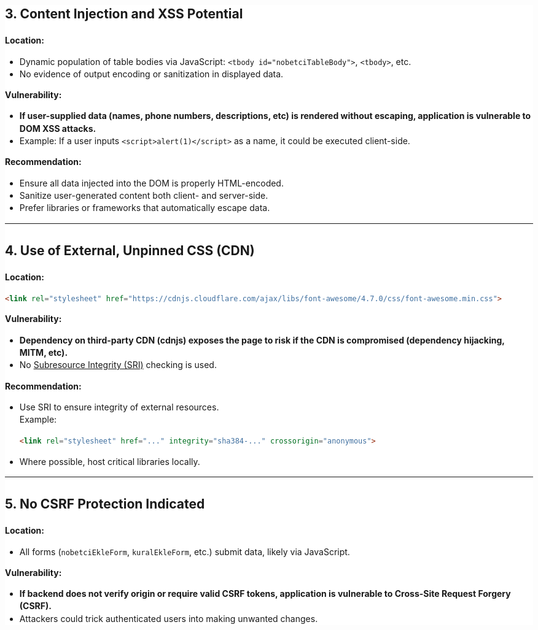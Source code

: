
## 3. Content Injection and XSS Potential

**Location:**  
- Dynamic population of table bodies via JavaScript: `<tbody id="nobetciTableBody">`, `<tbody>`, etc.
- No evidence of output encoding or sanitization in displayed data.

**Vulnerability:**  
- **If user-supplied data (names, phone numbers, descriptions, etc) is rendered without escaping, application is vulnerable to DOM XSS attacks.**
- Example: If a user inputs `<script>alert(1)</script>` as a name, it could be executed client-side.

**Recommendation:**  
- Ensure all data injected into the DOM is properly HTML-encoded.
- Sanitize user-generated content both client- and server-side.
- Prefer libraries or frameworks that automatically escape data.

---

## 4. Use of External, Unpinned CSS (CDN)

**Location:**  
```html
<link rel="stylesheet" href="https://cdnjs.cloudflare.com/ajax/libs/font-awesome/4.7.0/css/font-awesome.min.css">
```

**Vulnerability:**  
- **Dependency on third-party CDN (cdnjs) exposes the page to risk if the CDN is compromised (dependency hijacking, MITM, etc).**
- No [Subresource Integrity (SRI)](https://developer.mozilla.org/en-US/docs/Web/Security/Subresource_Integrity) checking is used.

**Recommendation:**  
- Use SRI to ensure integrity of external resources.  
  Example:  
  ```html
  <link rel="stylesheet" href="..." integrity="sha384-..." crossorigin="anonymous">
  ```
- Where possible, host critical libraries locally.

---

## 5. No CSRF Protection Indicated

**Location:**  
- All forms (`nobetciEkleForm`, `kuralEkleForm`, etc.) submit data, likely via JavaScript.

**Vulnerability:**  
- **If backend does not verify origin or require valid CSRF tokens, application is vulnerable to Cross-Site Request Forgery (CSRF).**
- Attackers could trick authenticated users into making unwanted changes.
